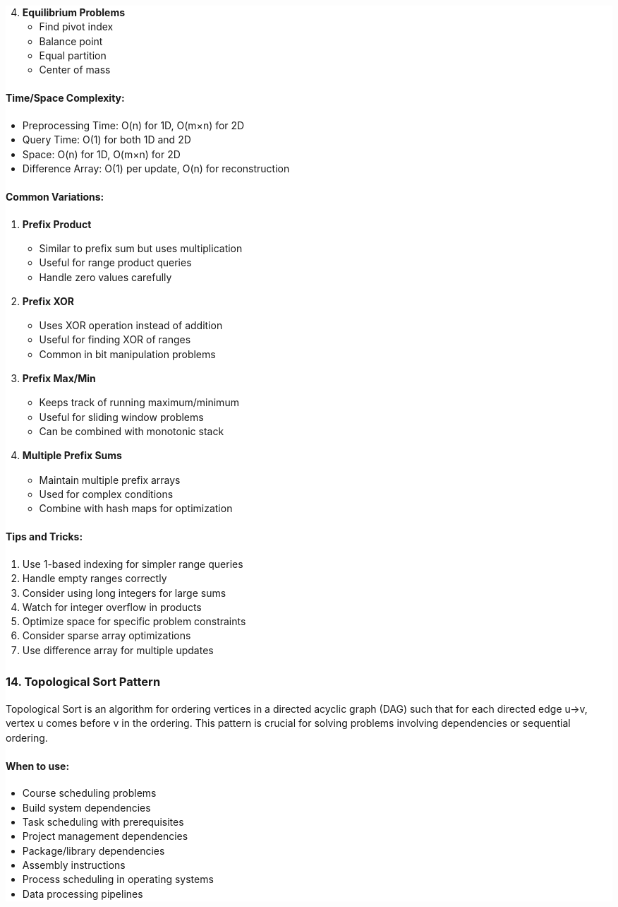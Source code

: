 4. **Equilibrium Problems**
   - Find pivot index
   - Balance point
   - Equal partition
   - Center of mass

#### Time/Space Complexity:
- Preprocessing Time: O(n) for 1D, O(m×n) for 2D
- Query Time: O(1) for both 1D and 2D
- Space: O(n) for 1D, O(m×n) for 2D
- Difference Array: O(1) per update, O(n) for reconstruction

#### Common Variations:
1. **Prefix Product**
   - Similar to prefix sum but uses multiplication
   - Useful for range product queries
   - Handle zero values carefully

2. **Prefix XOR**
   - Uses XOR operation instead of addition
   - Useful for finding XOR of ranges
   - Common in bit manipulation problems

3. **Prefix Max/Min**
   - Keeps track of running maximum/minimum
   - Useful for sliding window problems
   - Can be combined with monotonic stack

4. **Multiple Prefix Sums**
   - Maintain multiple prefix arrays
   - Used for complex conditions
   - Combine with hash maps for optimization

#### Tips and Tricks:
1. Use 1-based indexing for simpler range queries
2. Handle empty ranges correctly
3. Consider using long integers for large sums
4. Watch for integer overflow in products
5. Optimize space for specific problem constraints
6. Consider sparse array optimizations
7. Use difference array for multiple updates

### 14. Topological Sort Pattern

Topological Sort is an algorithm for ordering vertices in a directed acyclic graph (DAG) such that for each directed edge u→v, vertex u comes before v in the ordering. This pattern is crucial for solving problems involving dependencies or sequential ordering.

#### When to use:
- Course scheduling problems
- Build system dependencies
- Task scheduling with prerequisites
- Project management dependencies
- Package/library dependencies
- Assembly instructions
- Process scheduling in operating systems
- Data processing pipelines
